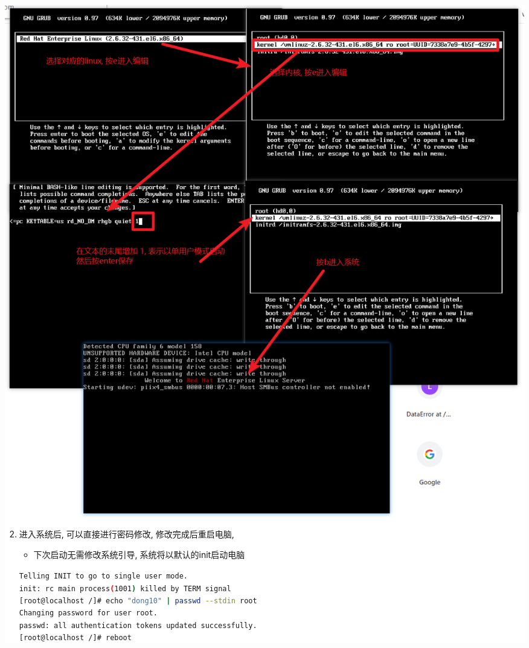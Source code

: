    ![image-20200714224556810](image/06-%E7%94%A8%E6%88%B7%E7%BB%84/image-20200714224556810.png)

2. 进入系统后, 可以直接进行密码修改, 修改完成后重启电脑, 

   * 下次启动无需修改系统引导, 系统将以默认的init启动电脑

   ```bash
   Telling INIT to go to single user mode.
   init: rc main process(1001) killed by TERM signal
   [root@localhost /]# echo "dong10" | passwd --stdin root
   Changing password for user root.
   passwd: all authentication tokens updated successfully.
   [root@localhost /]# reboot
   
   ```

